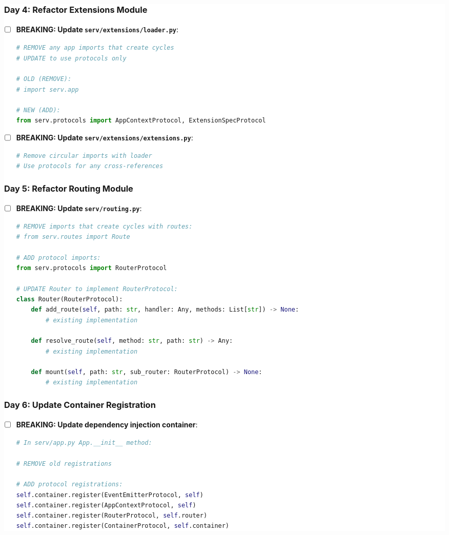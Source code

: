 ### Day 4: Refactor Extensions Module

- [ ] **BREAKING: Update `serv/extensions/loader.py`**:
  ```python
  # REMOVE any app imports that create cycles
  # UPDATE to use protocols only
  
  # OLD (REMOVE):
  # import serv.app
  
  # NEW (ADD):
  from serv.protocols import AppContextProtocol, ExtensionSpecProtocol
  ```

- [ ] **BREAKING: Update `serv/extensions/extensions.py`**:
  ```python
  # Remove circular imports with loader
  # Use protocols for any cross-references
  ```

### Day 5: Refactor Routing Module

- [ ] **BREAKING: Update `serv/routing.py`**:
  ```python
  # REMOVE imports that create cycles with routes:
  # from serv.routes import Route
  
  # ADD protocol imports:
  from serv.protocols import RouterProtocol
  
  # UPDATE Router to implement RouterProtocol:
  class Router(RouterProtocol):
      def add_route(self, path: str, handler: Any, methods: List[str]) -> None:
          # existing implementation
      
      def resolve_route(self, method: str, path: str) -> Any:
          # existing implementation
      
      def mount(self, path: str, sub_router: RouterProtocol) -> None:
          # existing implementation
  ```

### Day 6: Update Container Registration

- [ ] **BREAKING: Update dependency injection container**:
  ```python
  # In serv/app.py App.__init__ method:
  
  # REMOVE old registrations
  
  # ADD protocol registrations:
  self.container.register(EventEmitterProtocol, self)
  self.container.register(AppContextProtocol, self)
  self.container.register(RouterProtocol, self.router)
  self.container.register(ContainerProtocol, self.container)
  ```
